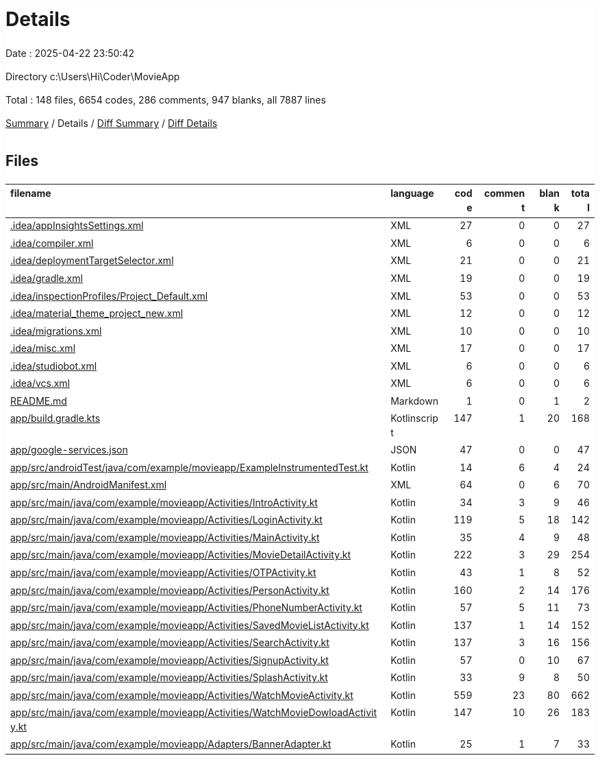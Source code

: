 # Details

Date : 2025-04-22 23:50:42

Directory c:\\Users\\Hi\\Coder\\MovieApp

Total : 148 files,  6654 codes, 286 comments, 947 blanks, all 7887 lines

[Summary](results.md) / Details / [Diff Summary](diff.md) / [Diff Details](diff-details.md)

## Files
| filename | language | code | comment | blank | total |
| :--- | :--- | ---: | ---: | ---: | ---: |
| [.idea/appInsightsSettings.xml](/.idea/appInsightsSettings.xml) | XML | 27 | 0 | 0 | 27 |
| [.idea/compiler.xml](/.idea/compiler.xml) | XML | 6 | 0 | 0 | 6 |
| [.idea/deploymentTargetSelector.xml](/.idea/deploymentTargetSelector.xml) | XML | 21 | 0 | 0 | 21 |
| [.idea/gradle.xml](/.idea/gradle.xml) | XML | 19 | 0 | 0 | 19 |
| [.idea/inspectionProfiles/Project\_Default.xml](/.idea/inspectionProfiles/Project_Default.xml) | XML | 53 | 0 | 0 | 53 |
| [.idea/material\_theme\_project\_new.xml](/.idea/material_theme_project_new.xml) | XML | 12 | 0 | 0 | 12 |
| [.idea/migrations.xml](/.idea/migrations.xml) | XML | 10 | 0 | 0 | 10 |
| [.idea/misc.xml](/.idea/misc.xml) | XML | 17 | 0 | 0 | 17 |
| [.idea/studiobot.xml](/.idea/studiobot.xml) | XML | 6 | 0 | 0 | 6 |
| [.idea/vcs.xml](/.idea/vcs.xml) | XML | 6 | 0 | 0 | 6 |
| [README.md](/README.md) | Markdown | 1 | 0 | 1 | 2 |
| [app/build.gradle.kts](/app/build.gradle.kts) | Kotlinscript | 147 | 1 | 20 | 168 |
| [app/google-services.json](/app/google-services.json) | JSON | 47 | 0 | 0 | 47 |
| [app/src/androidTest/java/com/example/movieapp/ExampleInstrumentedTest.kt](/app/src/androidTest/java/com/example/movieapp/ExampleInstrumentedTest.kt) | Kotlin | 14 | 6 | 4 | 24 |
| [app/src/main/AndroidManifest.xml](/app/src/main/AndroidManifest.xml) | XML | 64 | 0 | 6 | 70 |
| [app/src/main/java/com/example/movieapp/Activities/IntroActivity.kt](/app/src/main/java/com/example/movieapp/Activities/IntroActivity.kt) | Kotlin | 34 | 3 | 9 | 46 |
| [app/src/main/java/com/example/movieapp/Activities/LoginActivity.kt](/app/src/main/java/com/example/movieapp/Activities/LoginActivity.kt) | Kotlin | 119 | 5 | 18 | 142 |
| [app/src/main/java/com/example/movieapp/Activities/MainActivity.kt](/app/src/main/java/com/example/movieapp/Activities/MainActivity.kt) | Kotlin | 35 | 4 | 9 | 48 |
| [app/src/main/java/com/example/movieapp/Activities/MovieDetailActivity.kt](/app/src/main/java/com/example/movieapp/Activities/MovieDetailActivity.kt) | Kotlin | 222 | 3 | 29 | 254 |
| [app/src/main/java/com/example/movieapp/Activities/OTPActivity.kt](/app/src/main/java/com/example/movieapp/Activities/OTPActivity.kt) | Kotlin | 43 | 1 | 8 | 52 |
| [app/src/main/java/com/example/movieapp/Activities/PersonActivity.kt](/app/src/main/java/com/example/movieapp/Activities/PersonActivity.kt) | Kotlin | 160 | 2 | 14 | 176 |
| [app/src/main/java/com/example/movieapp/Activities/PhoneNumberActivity.kt](/app/src/main/java/com/example/movieapp/Activities/PhoneNumberActivity.kt) | Kotlin | 57 | 5 | 11 | 73 |
| [app/src/main/java/com/example/movieapp/Activities/SavedMovieListActivity.kt](/app/src/main/java/com/example/movieapp/Activities/SavedMovieListActivity.kt) | Kotlin | 137 | 1 | 14 | 152 |
| [app/src/main/java/com/example/movieapp/Activities/SearchActivity.kt](/app/src/main/java/com/example/movieapp/Activities/SearchActivity.kt) | Kotlin | 137 | 3 | 16 | 156 |
| [app/src/main/java/com/example/movieapp/Activities/SignupActivity.kt](/app/src/main/java/com/example/movieapp/Activities/SignupActivity.kt) | Kotlin | 57 | 0 | 10 | 67 |
| [app/src/main/java/com/example/movieapp/Activities/SplashActivity.kt](/app/src/main/java/com/example/movieapp/Activities/SplashActivity.kt) | Kotlin | 33 | 9 | 8 | 50 |
| [app/src/main/java/com/example/movieapp/Activities/WatchMovieActivity.kt](/app/src/main/java/com/example/movieapp/Activities/WatchMovieActivity.kt) | Kotlin | 559 | 23 | 80 | 662 |
| [app/src/main/java/com/example/movieapp/Activities/WatchMovieDowloadActivity.kt](/app/src/main/java/com/example/movieapp/Activities/WatchMovieDowloadActivity.kt) | Kotlin | 147 | 10 | 26 | 183 |
| [app/src/main/java/com/example/movieapp/Adapters/BannerAdapter.kt](/app/src/main/java/com/example/movieapp/Adapters/BannerAdapter.kt) | Kotlin | 25 | 1 | 7 | 33 |